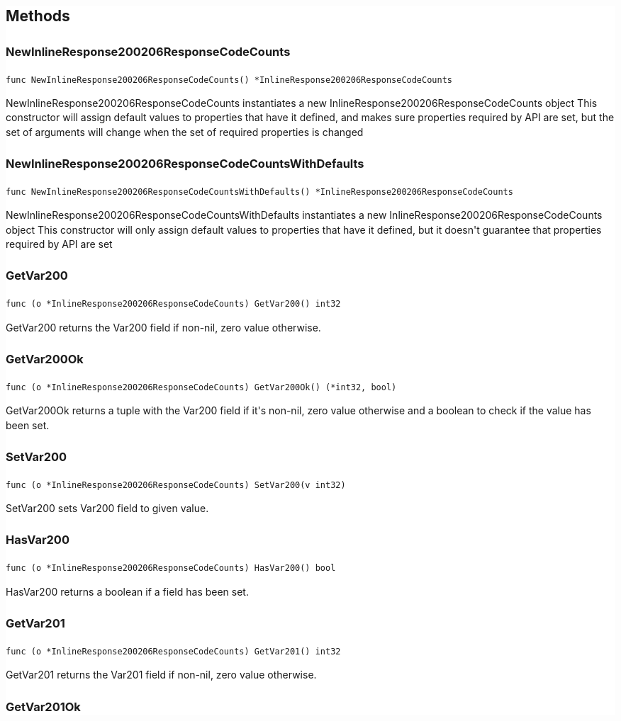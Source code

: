 ## Methods

### NewInlineResponse200206ResponseCodeCounts

`func NewInlineResponse200206ResponseCodeCounts() *InlineResponse200206ResponseCodeCounts`

NewInlineResponse200206ResponseCodeCounts instantiates a new InlineResponse200206ResponseCodeCounts object
This constructor will assign default values to properties that have it defined,
and makes sure properties required by API are set, but the set of arguments
will change when the set of required properties is changed

### NewInlineResponse200206ResponseCodeCountsWithDefaults

`func NewInlineResponse200206ResponseCodeCountsWithDefaults() *InlineResponse200206ResponseCodeCounts`

NewInlineResponse200206ResponseCodeCountsWithDefaults instantiates a new InlineResponse200206ResponseCodeCounts object
This constructor will only assign default values to properties that have it defined,
but it doesn't guarantee that properties required by API are set

### GetVar200

`func (o *InlineResponse200206ResponseCodeCounts) GetVar200() int32`

GetVar200 returns the Var200 field if non-nil, zero value otherwise.

### GetVar200Ok

`func (o *InlineResponse200206ResponseCodeCounts) GetVar200Ok() (*int32, bool)`

GetVar200Ok returns a tuple with the Var200 field if it's non-nil, zero value otherwise
and a boolean to check if the value has been set.

### SetVar200

`func (o *InlineResponse200206ResponseCodeCounts) SetVar200(v int32)`

SetVar200 sets Var200 field to given value.

### HasVar200

`func (o *InlineResponse200206ResponseCodeCounts) HasVar200() bool`

HasVar200 returns a boolean if a field has been set.

### GetVar201

`func (o *InlineResponse200206ResponseCodeCounts) GetVar201() int32`

GetVar201 returns the Var201 field if non-nil, zero value otherwise.

### GetVar201Ok
